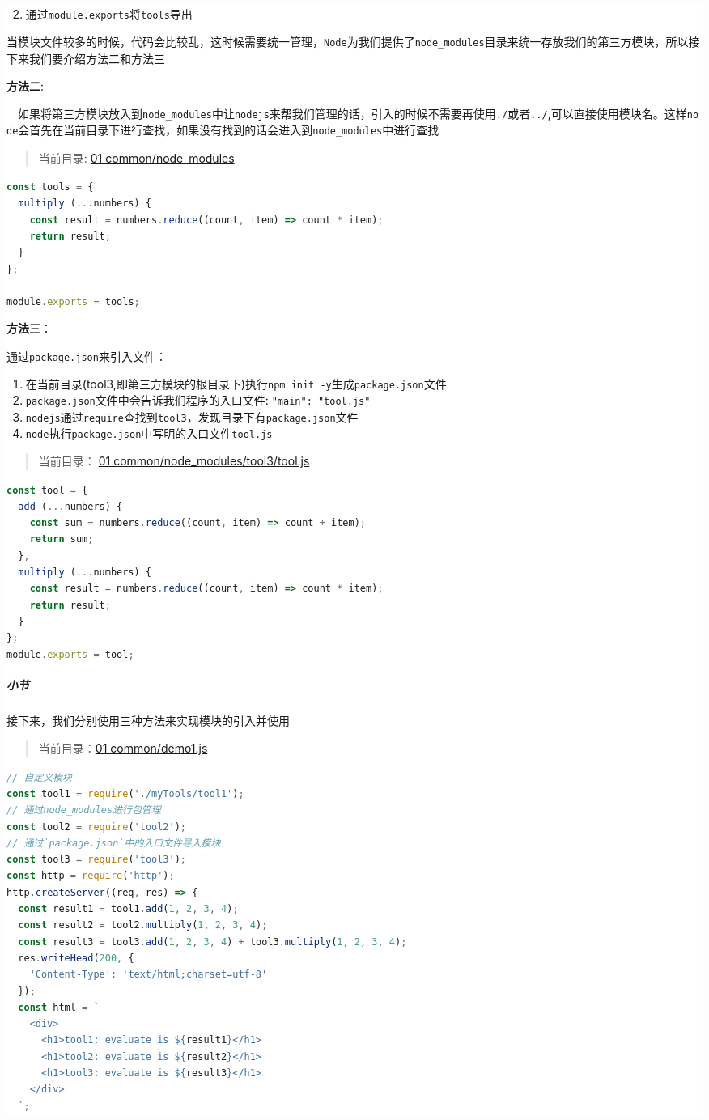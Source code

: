2. 通过`module.exports`将`tools`导出

当模块文件较多的时候，代码会比较乱，这时候需要统一管理，`Node`为我们提供了`node_modules`目录来统一存放我们的第三方模块，所以接下来我们要介绍方法二和方法三

**方法二**:

　如果将第三方模块放入到`node_modules`中让`nodejs`来帮我们管理的话，引入的时候不需要再使用`./`或者`../`,可以直接使用模块名。这样`node`会首先在当前目录下进行查找，如果没有找到的话会进入到`node_modules`中进行查找
> 当前目录: [01 common/node_modules](./01%20common/node_modules/tool2.js)
```js
const tools = {
  multiply (...numbers) {
    const result = numbers.reduce((count, item) => count * item);
    return result;
  }
};

module.exports = tools;
```

**方法三**：

通过`package.json`来引入文件： 
1. 在当前目录(tool3,即第三方模块的根目录下)执行`npm init -y`生成`package.json`文件
2. `package.json`文件中会告诉我们程序的入口文件: `"main": "tool.js"`
3. `nodejs`通过`require`查找到`tool3`，发现目录下有`package.json`文件
4. `node`执行`package.json`中写明的入口文件`tool.js`
> 当前目录： [01 common/node_modules/tool3/tool.js](./01%20common/node_modules/tool3/tool.js)
```js
const tool = {
  add (...numbers) {
    const sum = numbers.reduce((count, item) => count + item);
    return sum;
  },
  multiply (...numbers) {
    const result = numbers.reduce((count, item) => count * item);
    return result;
  }
};
module.exports = tool;
```

##### 小节
接下来，我们分别使用三种方法来实现模块的引入并使用
> 当前目录：[01 common/demo1.js](./01%20common/demo1.js)
```js
// 自定义模块
const tool1 = require('./myTools/tool1');
// 通过node_modules进行包管理
const tool2 = require('tool2');
// 通过`package.json`中的入口文件导入模块
const tool3 = require('tool3');
const http = require('http');
http.createServer((req, res) => {
  const result1 = tool1.add(1, 2, 3, 4);
  const result2 = tool2.multiply(1, 2, 3, 4);
  const result3 = tool3.add(1, 2, 3, 4) + tool3.multiply(1, 2, 3, 4);
  res.writeHead(200, {
    'Content-Type': 'text/html;charset=utf-8'
  });
  const html = `
    <div>
      <h1>tool1: evaluate is ${result1}</h1>
      <h1>tool2: evaluate is ${result2}</h1>
      <h1>tool3: evaluate is ${result3}</h1>
    </div>
  `;
```